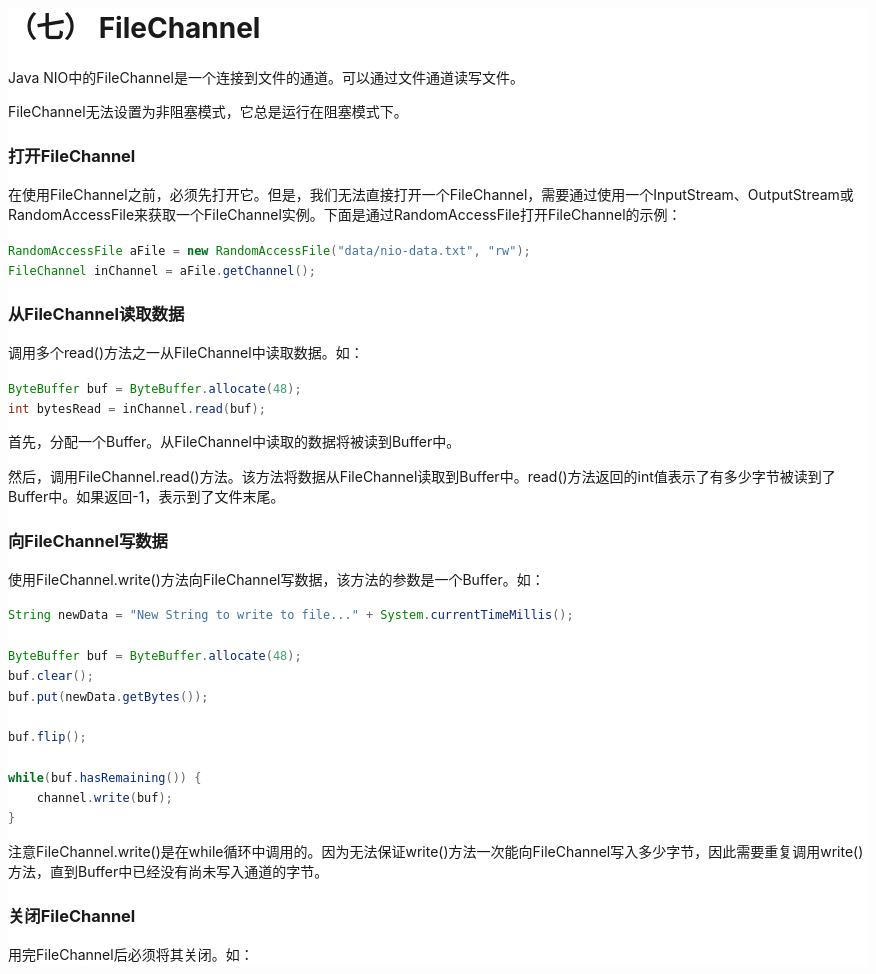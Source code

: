 # （七） FileChannel

Java NIO中的FileChannel是一个连接到文件的通道。可以通过文件通道读写文件。

FileChannel无法设置为非阻塞模式，它总是运行在阻塞模式下。

### 打开FileChannel

在使用FileChannel之前，必须先打开它。但是，我们无法直接打开一个FileChannel，需要通过使用一个InputStream、OutputStream或RandomAccessFile来获取一个FileChannel实例。下面是通过RandomAccessFile打开FileChannel的示例：		

```java
RandomAccessFile aFile = new RandomAccessFile("data/nio-data.txt", "rw");
FileChannel inChannel = aFile.getChannel();
```

### 从FileChannel读取数据

调用多个read()方法之一从FileChannel中读取数据。如：

```java
ByteBuffer buf = ByteBuffer.allocate(48);
int bytesRead = inChannel.read(buf);
```

首先，分配一个Buffer。从FileChannel中读取的数据将被读到Buffer中。

然后，调用FileChannel.read()方法。该方法将数据从FileChannel读取到Buffer中。read()方法返回的int值表示了有多少字节被读到了Buffer中。如果返回-1，表示到了文件末尾。	

### 向FileChannel写数据

使用FileChannel.write()方法向FileChannel写数据，该方法的参数是一个Buffer。如：	

```java
String newData = "New String to write to file..." + System.currentTimeMillis();

ByteBuffer buf = ByteBuffer.allocate(48);
buf.clear();
buf.put(newData.getBytes());

buf.flip();

while(buf.hasRemaining()) {
	channel.write(buf);
}
```

注意FileChannel.write()是在while循环中调用的。因为无法保证write()方法一次能向FileChannel写入多少字节，因此需要重复调用write()方法，直到Buffer中已经没有尚未写入通道的字节。	

### 关闭FileChannel

用完FileChannel后必须将其关闭。如：
